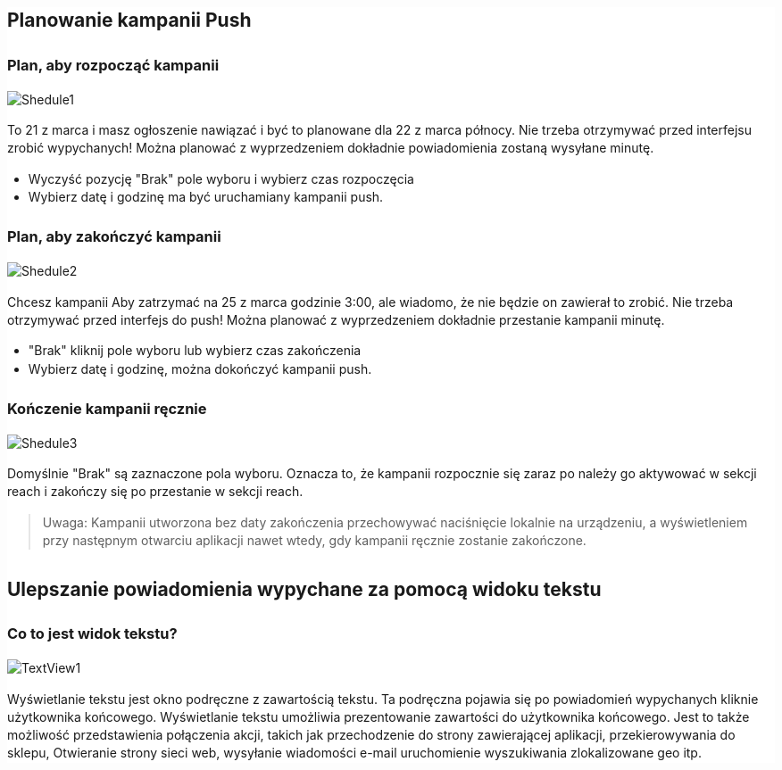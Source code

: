 ## <a name="schedule-a-push-campaign"></a>Planowanie kampanii Push
### <a name="plan-to-start-a-campaign"></a>Plan, aby rozpocząć kampanii
![Shedule1][18]

To 21 z marca i masz ogłoszenie nawiązać i być to planowane dla 22 z marca północy. Nie trzeba otrzymywać przed interfejsu zrobić wypychanych! Można planować z wyprzedzeniem dokładnie powiadomienia zostaną wysyłane minutę.
-    Wyczyść pozycję "Brak" pole wyboru i wybierz czas rozpoczęcia 
-    Wybierz datę i godzinę ma być uruchamiany kampanii push.

### <a name="plan-to-end-a-campaign"></a>Plan, aby zakończyć kampanii
![Shedule2][19]

Chcesz kampanii Aby zatrzymać na 25 z marca godzinie 3:00, ale wiadomo, że nie będzie on zawierał to zrobić.
Nie trzeba otrzymywać przed interfejs do push! Można planować z wyprzedzeniem dokładnie przestanie kampanii minutę.
-    "Brak" kliknij pole wyboru lub wybierz czas zakończenia
-    Wybierz datę i godzinę, można dokończyć kampanii push.

### <a name="end-a-campaign-manually"></a>Kończenie kampanii ręcznie
![Shedule3][20]

Domyślnie "Brak" są zaznaczone pola wyboru.
Oznacza to, że kampanii rozpocznie się zaraz po należy go aktywować w sekcji reach i zakończy się po przestanie w sekcji reach.
 
> Uwaga: Kampanii utworzona bez daty zakończenia przechowywać naciśnięcie lokalnie na urządzeniu, a wyświetleniem przy następnym otwarciu aplikacji nawet wtedy, gdy kampanii ręcznie zostanie zakończone.

## <a name="enhance-a-push-notification-with-a-text-view"></a>Ulepszanie powiadomienia wypychane za pomocą widoku tekstu
### <a name="what-is-a-text-view"></a>Co to jest widok tekstu?
![TextView1][21]

Wyświetlanie tekstu jest okno podręczne z zawartością tekstu. Ta podręczna pojawia się po powiadomień wypychanych kliknie użytkownika końcowego.
Wyświetlanie tekstu umożliwia prezentowanie zawartości do użytkownika końcowego. Jest to także możliwość przedstawienia połączenia akcji, takich jak przechodzenie do strony zawierającej aplikacji, przekierowywania do sklepu, Otwieranie strony sieci web, wysyłanie wiadomości e-mail uruchomienie wyszukiwania zlokalizowane geo itp.


[1]: ./media/mobile-engagement-how-tos/First1.png
[2]: ./media/mobile-engagement-how-tos/First2.png
[3]: ./media/mobile-engagement-how-tos/First3.png
[4]: ./media/mobile-engagement-how-tos/First4.png
[5]: ./media/mobile-engagement-how-tos/First5.png
[6]: ./media/mobile-engagement-how-tos/First6.png
[7]: ./media/mobile-engagement-how-tos/First7.png
[8]: ./media/mobile-engagement-how-tos/Test1.png
[9]: ./media/mobile-engagement-how-tos/Test2.png
[10]: ./media/mobile-engagement-how-tos/Test3.png
[11]: ./media/mobile-engagement-how-tos/Personalize1.png
[12]: ./media/mobile-engagement-how-tos/Personalize2.png
[13]: ./media/mobile-engagement-how-tos/Personalize3.png
[14]: ./media/mobile-engagement-how-tos/Personalize4.png
[15]: ./media/mobile-engagement-how-tos/Differentiate1.png
[16]: ./media/mobile-engagement-how-tos/Differentiate2.png
[17]: ./media/mobile-engagement-how-tos/Differentiate3.png
[18]: ./media/mobile-engagement-how-tos/Schedule1.png
[19]: ./media/mobile-engagement-how-tos/Schedule2.png
[20]: ./media/mobile-engagement-how-tos/Schedule3.png
[21]: ./media/mobile-engagement-how-tos/TextView1.png
[22]: ./media/mobile-engagement-how-tos/TextView2.png
[23]: ./media/mobile-engagement-how-tos/TextView3.png
[24]: ./media/mobile-engagement-how-tos/TextView4.png
[25]: ./media/mobile-engagement-how-tos/TextView5.png
[26]: ./media/mobile-engagement-how-tos/TextView6.png
[27]: ./media/mobile-engagement-how-tos/TextView7.png
[28]: ./media/mobile-engagement-how-tos/WebView1.png
[29]: ./media/mobile-engagement-how-tos/WebView2.png
[30]: ./media/mobile-engagement-how-tos/WebView3.png
[31]: ./media/mobile-engagement-how-tos/WebView4.png
[32]: ./media/mobile-engagement-how-tos/WebView5.png
[Link 1]: mobile-engagement-user-interface.md
[Link 2]: mobile-engagement-troubleshooting-guide.md
[Link 3]: mobile-engagement-how-tos.md
[Link 4]: http://go.microsoft.com/fwlink/?LinkID=525553
[Link 5]: http://go.microsoft.com/fwlink/?LinkID=525554
[Link 6]: http://go.microsoft.com/fwlink/?LinkId=525555
[Link 7]: https://account.windowsazure.com/PreviewFeatures
[Link 8]: https://social.msdn.microsoft.com/Forums/azure/home?forum=azuremobileengagement
[Link 9]: http://azure.microsoft.com/services/mobile-engagement/
[Link 10]: http://azure.microsoft.com/documentation/services/mobile-engagement/
[Link 11]: http://azure.microsoft.com/pricing/details/mobile-engagement/
[Link 12]: mobile-engagement-user-interface-navigation.md
[Link 13]: mobile-engagement-user-interface-home.md
[Link 14]: mobile-engagement-user-interface-my-account.md
[Link 15]: mobile-engagement-user-interface-analytics.md
[Link 16]: mobile-engagement-user-interface-monitor.md
[Link 17]: mobile-engagement-user-interface-reach.md
[Link 18]: mobile-engagement-user-interface-segments.md
[Link 19]: mobile-engagement-user-interface-dashboard.md
[Link 20]: mobile-engagement-user-interface-settings.md
[Link 21]: mobile-engagement-troubleshooting-guide-analytics.md
[Link 22]: mobile-engagement-troubleshooting-guide-apis.md
[Link 23]: mobile-engagement-troubleshooting-guide-push-reach.md
[Link 24]: mobile-engagement-troubleshooting-guide-service.md
[Link 25]: mobile-engagement-troubleshooting-guide-sdk.md
[Link 26]: mobile-engagement-troubleshooting-guide-sr-info.md
[Link 27]: ../mobile-engagement-how-tos-first-push.md
[Link 28]: ../mobile-engagement-how-tos-test-campaign.md
[Link 29]: ../mobile-engagement-how-tos-personalize-push.md
[Link 30]: ../mobile-engagement-how-tos-differentiate-push.md
[Link 31]: ../mobile-engagement-how-tos-schedule-campaign.md
[Link 32]: ../mobile-engagement-how-tos-text-view.md
[Link 33]: ../mobile-engagement-how-tos-web-view.md